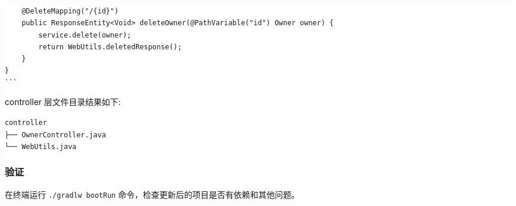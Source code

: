         @DeleteMapping("/{id}")
        public ResponseEntity<Void> deleteOwner(@PathVariable("id") Owner owner) {
            service.delete(owner);
            return WebUtils.deletedResponse();
        }
    }
    ```

controller 层文件目录结果如下:

```bash
controller
├── OwnerController.java
└── WebUtils.java
```

### 验证

在终端运行 `./gradlw bootRun` 命令，检查更新后的项目是否有依赖和其他问题。 

